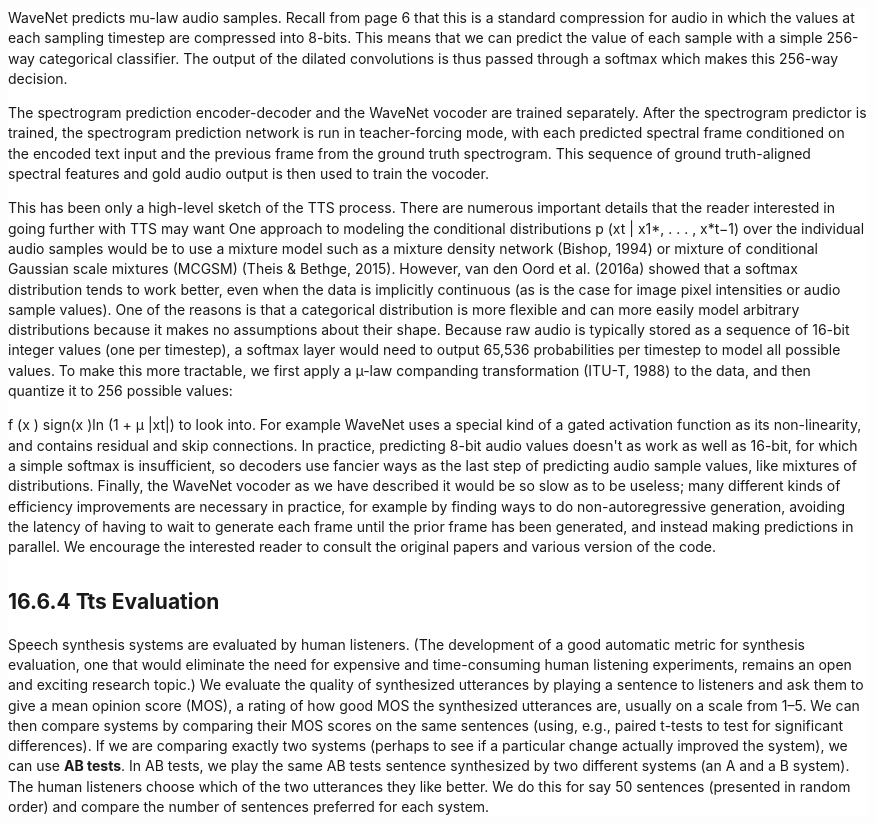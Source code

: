 WaveNet predicts mu-law audio samples. Recall from page 6 that this is a standard compression for audio in which the values at each sampling timestep are compressed into 8-bits. This means that we can predict the value of each sample with a simple 256-way categorical classifier. The output of the dilated convolutions is thus passed through a softmax which makes this 256-way decision.

The spectrogram prediction encoder-decoder and the WaveNet vocoder are trained separately. After the spectrogram predictor is trained, the spectrogram prediction network is run in teacher-forcing mode, with each predicted spectral frame conditioned on the encoded text input and the previous frame from the ground truth spectrogram. This sequence of ground truth-aligned spectral features and gold audio output is then used to train the vocoder.

This has been only a high-level sketch of the TTS process. There are numerous important details that the reader interested in going further with TTS may want One approach to modeling the conditional distributions p (xt | x1*, . . . , x*t−1) over the individual audio samples would be to use a mixture model such as a mixture density network (Bishop, 1994) or mixture of conditional Gaussian scale mixtures (MCGSM) (Theis & Bethge, 2015). However, van den Oord et al. (2016a) showed that a softmax distribution tends to work better, even when the data is implicitly continuous (as is the case for image pixel intensities or audio sample values). One of the reasons is that a categorical distribution is more flexible and can more easily model arbitrary distributions because it makes no assumptions about their shape. Because raw audio is typically stored as a sequence of 16-bit integer values (one per timestep), a softmax layer would need to output 65,536 probabilities per timestep to model all possible values. To make this more tractable, we first apply a µ-law companding transformation (ITU-T, 1988) to the data, and then quantize it to 256 possible values:

f (x ) sign(x )ln (1 + µ |xt|)
to look into. For example WaveNet uses a special kind of a gated activation function as its non-linearity, and contains residual and skip connections. In practice, predicting 8-bit audio values doesn't as work as well as 16-bit, for which a simple softmax is insufficient, so decoders use fancier ways as the last step of predicting audio sample values, like mixtures of distributions. Finally, the WaveNet vocoder as we have described it would be so slow as to be useless; many different kinds of efficiency improvements are necessary in practice, for example by finding ways to do non-autoregressive generation, avoiding the latency of having to wait to generate each frame until the prior frame has been generated, and instead making predictions in parallel. We encourage the interested reader to consult the original papers and various version of the code.

## 16.6.4 Tts Evaluation

Speech synthesis systems are evaluated by human listeners. (The development of a good automatic metric for synthesis evaluation, one that would eliminate the need for expensive and time-consuming human listening experiments, remains an open and exciting research topic.)
We evaluate the quality of synthesized utterances by playing a sentence to listeners and ask them to give a mean opinion score (MOS), a rating of how good
MOS
the synthesized utterances are, usually on a scale from 1–5. We can then compare systems by comparing their MOS scores on the same sentences (using, e.g., paired t-tests to test for significant differences).
If we are comparing exactly two systems (perhaps to see if a particular change
actually improved the system), we can use **AB tests**. In AB tests, we play the same
AB tests
sentence synthesized by two different systems (an A and a B system). The human listeners choose which of the two utterances they like better. We do this for say 50 sentences (presented in random order) and compare the number of sentences preferred for each system.
